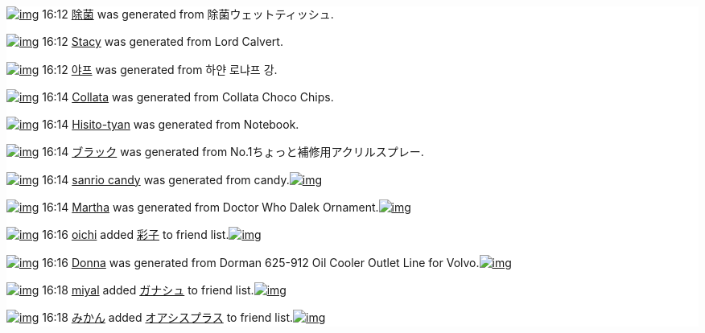 [![img](http://img850.imageshack.us/img850/1526/zb89.png)](http://www.barcodekanojo.com/kanojo/2764890/%E9%99%A4%E8%8F%8C) 16:12 [除菌](http://www.barcodekanojo.com/kanojo/2764890/%E9%99%A4%E8%8F%8C) was generated from 除菌ウェットティッシュ.

[![img](http://img837.imageshack.us/img837/1372/xqwt.png)](http://www.barcodekanojo.com/kanojo/2764891/Stacy) 16:12 [Stacy](http://www.barcodekanojo.com/kanojo/2764891/Stacy) was generated from Lord Calvert.

[![img](http://img32.imageshack.us/img32/9097/la3u.png)](http://www.barcodekanojo.com/kanojo/2764892/%EC%95%BC%ED%94%84) 16:12 [야프](http://www.barcodekanojo.com/kanojo/2764892/%EC%95%BC%ED%94%84) was generated from 하얀 로냐프 강.

[![img](http://img18.imageshack.us/img18/5579/6tp4.png)](http://www.barcodekanojo.com/kanojo/2764893/Collata) 16:14 [Collata](http://www.barcodekanojo.com/kanojo/2764893/Collata) was generated from Collata Choco Chips.

[![img](http://img32.imageshack.us/img32/9015/0zjh.png)](http://www.barcodekanojo.com/kanojo/2764894/Hisito-tyan) 16:14 [Hisito-tyan](http://www.barcodekanojo.com/kanojo/2764894/Hisito-tyan) was generated from Notebook.

[![img](http://img545.imageshack.us/img545/7766/jigt.png)](http://www.barcodekanojo.com/kanojo/2764895/%E3%83%96%E3%83%A9%E3%83%83%E3%82%AF) 16:14 [ブラック](http://www.barcodekanojo.com/kanojo/2764895/%E3%83%96%E3%83%A9%E3%83%83%E3%82%AF) was generated from No.1ちょっと補修用アクリルスプレー.

[![img](http://img21.imageshack.us/img21/5526/tjxr.png)](http://www.barcodekanojo.com/kanojo/2764896/sanrio%20candy) 16:14 [sanrio candy](http://www.barcodekanojo.com/kanojo/2764896/sanrio%20candy) was generated from candy.[![img](http://img547.imageshack.us/img547/3232/ksjq.jpg)](http://www.barcodekanojo.com/product_images/barcode/5317912/1390634016/candy.jpg) 

[![img](http://img834.imageshack.us/img834/5107/w5ru.png)](http://www.barcodekanojo.com/kanojo/2764897/Martha) 16:14 [Martha](http://www.barcodekanojo.com/kanojo/2764897/Martha) was generated from Doctor Who Dalek Ornament.[![img](http://img13.imageshack.us/img13/3606/jmv5.jpg)](http://www.barcodekanojo.com/product_images/barcode/5317913/1390634088/Doctor%20Who%20Dalek%20Ornament.jpg) 

[![img](http://img23.imageshack.us/img23/2999/ubwd.jpg)](http://www.barcodekanojo.com/user/16621/oichi) 16:16 [oichi](http://www.barcodekanojo.com/user/16621/oichi) added [彩子](http://www.barcodekanojo.com/kanojo/2702258/%E5%BD%A9%E5%AD%90) to friend list.[![img](http://img856.imageshack.us/img856/9663/nhh8.png)](http://www.barcodekanojo.com/kanojo/2702258/%E5%BD%A9%E5%AD%90) 

[![img](http://img839.imageshack.us/img839/2968/ilp6.png)](http://www.barcodekanojo.com/kanojo/2764898/Donna) 16:16 [Donna](http://www.barcodekanojo.com/kanojo/2764898/Donna) was generated from Dorman 625-912 Oil Cooler Outlet Line for Volvo.[![img](http://img703.imageshack.us/img703/5496/yep8.jpg)](http://www.barcodekanojo.com/product_images/barcode/5317915/1390634131/Dorman%20625-912%20Oil%20Cooler%20Outlet%20Line%20for%20Volvo.jpg) 

[![img](http://img593.imageshack.us/img593/6606/yze9.jpg)](http://www.barcodekanojo.com/user/430216/miyal) 16:18 [miyal](http://www.barcodekanojo.com/user/430216/miyal) added [ガナシュ](http://www.barcodekanojo.com/kanojo/2743561/%E3%82%AC%E3%83%8A%E3%82%B7%E3%83%A5) to friend list.[![img](http://img600.imageshack.us/img600/8232/ph3w.png)](http://www.barcodekanojo.com/kanojo/2743561/%E3%82%AC%E3%83%8A%E3%82%B7%E3%83%A5) 

[![img](http://img853.imageshack.us/img853/3543/zl6q.jpg)](http://www.barcodekanojo.com/user/427368/%E3%81%BF%E3%81%8B%E3%82%93) 16:18 [みかん](http://www.barcodekanojo.com/user/427368/%E3%81%BF%E3%81%8B%E3%82%93) added [オアシスプラス](http://www.barcodekanojo.com/kanojo/844934/%E3%82%AA%E3%82%A2%E3%82%B7%E3%82%B9%E3%83%97%E3%83%A9%E3%82%B9) to friend list.[![img](http://img43.imageshack.us/img43/1331/dy6f.png)](http://www.barcodekanojo.com/kanojo/844934/%E3%82%AA%E3%82%A2%E3%82%B7%E3%82%B9%E3%83%97%E3%83%A9%E3%82%B9) 
